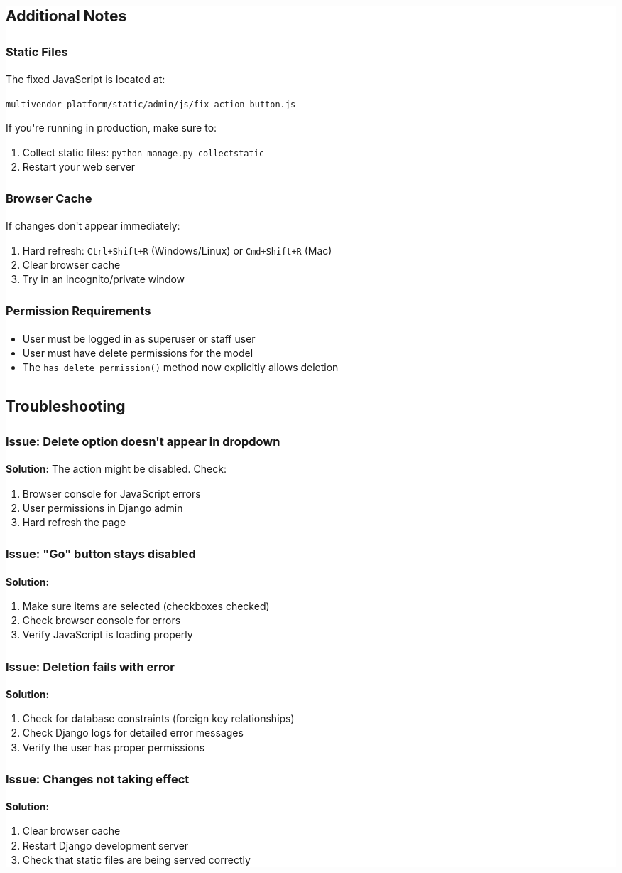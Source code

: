 ## Additional Notes

### Static Files
The fixed JavaScript is located at:
```
multivendor_platform/static/admin/js/fix_action_button.js
```

If you're running in production, make sure to:
1. Collect static files: `python manage.py collectstatic`
2. Restart your web server

### Browser Cache
If changes don't appear immediately:
1. Hard refresh: `Ctrl+Shift+R` (Windows/Linux) or `Cmd+Shift+R` (Mac)
2. Clear browser cache
3. Try in an incognito/private window

### Permission Requirements
- User must be logged in as superuser or staff user
- User must have delete permissions for the model
- The `has_delete_permission()` method now explicitly allows deletion

## Troubleshooting

### Issue: Delete option doesn't appear in dropdown
**Solution:** The action might be disabled. Check:
1. Browser console for JavaScript errors
2. User permissions in Django admin
3. Hard refresh the page

### Issue: "Go" button stays disabled
**Solution:** 
1. Make sure items are selected (checkboxes checked)
2. Check browser console for errors
3. Verify JavaScript is loading properly

### Issue: Deletion fails with error
**Solution:**
1. Check for database constraints (foreign key relationships)
2. Check Django logs for detailed error messages
3. Verify the user has proper permissions

### Issue: Changes not taking effect
**Solution:**
1. Clear browser cache
2. Restart Django development server
3. Check that static files are being served correctly

